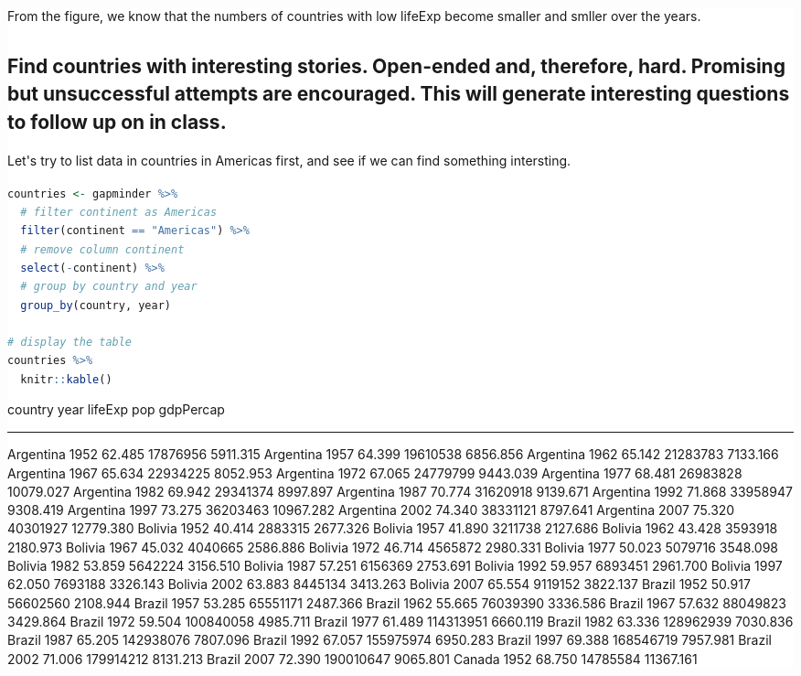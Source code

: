 From the figure, we know that the numbers of countries with low lifeExp become smaller and smller over the years.

## Find countries with interesting stories. Open-ended and, therefore, hard. Promising but unsuccessful attempts are encouraged. This will generate interesting questions to follow up on in class.

Let's try to list data in countries in Americas first, and see if we can find something intersting.


```r
countries <- gapminder %>% 
  # filter continent as Americas
  filter(continent == "Americas") %>%
  # remove column continent
  select(-continent) %>% 
  # group by country and year
  group_by(country, year)

# display the table
countries %>% 
  knitr::kable()
```



country                year   lifeExp         pop   gdpPercap
--------------------  -----  --------  ----------  ----------
Argentina              1952    62.485    17876956    5911.315
Argentina              1957    64.399    19610538    6856.856
Argentina              1962    65.142    21283783    7133.166
Argentina              1967    65.634    22934225    8052.953
Argentina              1972    67.065    24779799    9443.039
Argentina              1977    68.481    26983828   10079.027
Argentina              1982    69.942    29341374    8997.897
Argentina              1987    70.774    31620918    9139.671
Argentina              1992    71.868    33958947    9308.419
Argentina              1997    73.275    36203463   10967.282
Argentina              2002    74.340    38331121    8797.641
Argentina              2007    75.320    40301927   12779.380
Bolivia                1952    40.414     2883315    2677.326
Bolivia                1957    41.890     3211738    2127.686
Bolivia                1962    43.428     3593918    2180.973
Bolivia                1967    45.032     4040665    2586.886
Bolivia                1972    46.714     4565872    2980.331
Bolivia                1977    50.023     5079716    3548.098
Bolivia                1982    53.859     5642224    3156.510
Bolivia                1987    57.251     6156369    2753.691
Bolivia                1992    59.957     6893451    2961.700
Bolivia                1997    62.050     7693188    3326.143
Bolivia                2002    63.883     8445134    3413.263
Bolivia                2007    65.554     9119152    3822.137
Brazil                 1952    50.917    56602560    2108.944
Brazil                 1957    53.285    65551171    2487.366
Brazil                 1962    55.665    76039390    3336.586
Brazil                 1967    57.632    88049823    3429.864
Brazil                 1972    59.504   100840058    4985.711
Brazil                 1977    61.489   114313951    6660.119
Brazil                 1982    63.336   128962939    7030.836
Brazil                 1987    65.205   142938076    7807.096
Brazil                 1992    67.057   155975974    6950.283
Brazil                 1997    69.388   168546719    7957.981
Brazil                 2002    71.006   179914212    8131.213
Brazil                 2007    72.390   190010647    9065.801
Canada                 1952    68.750    14785584   11367.161